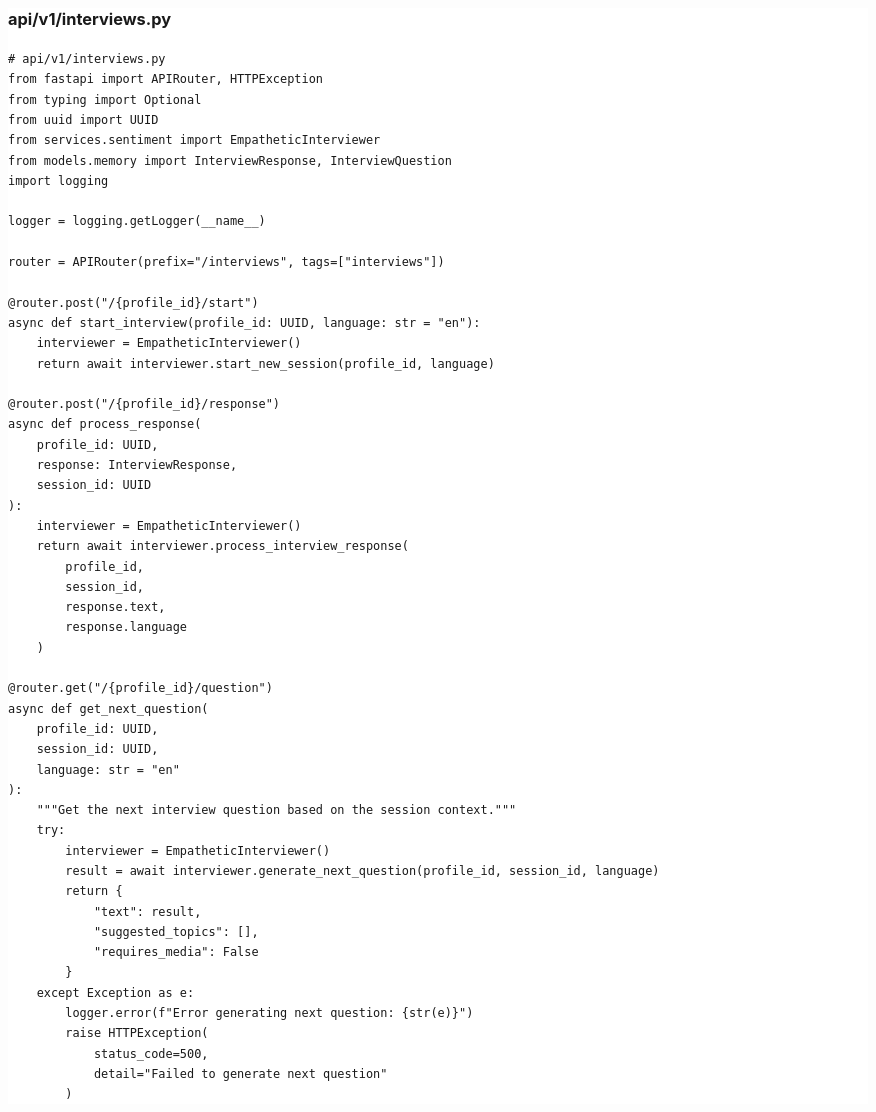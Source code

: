 ```
```

### api/v1/interviews.py
```
# api/v1/interviews.py
from fastapi import APIRouter, HTTPException
from typing import Optional
from uuid import UUID
from services.sentiment import EmpatheticInterviewer
from models.memory import InterviewResponse, InterviewQuestion
import logging

logger = logging.getLogger(__name__)

router = APIRouter(prefix="/interviews", tags=["interviews"])

@router.post("/{profile_id}/start")
async def start_interview(profile_id: UUID, language: str = "en"):
    interviewer = EmpatheticInterviewer()
    return await interviewer.start_new_session(profile_id, language)

@router.post("/{profile_id}/response")
async def process_response(
    profile_id: UUID,
    response: InterviewResponse,
    session_id: UUID
):
    interviewer = EmpatheticInterviewer()
    return await interviewer.process_interview_response(
        profile_id,
        session_id,
        response.text,
        response.language
    )

@router.get("/{profile_id}/question")
async def get_next_question(
    profile_id: UUID,
    session_id: UUID,
    language: str = "en"
):
    """Get the next interview question based on the session context."""
    try:
        interviewer = EmpatheticInterviewer()
        result = await interviewer.generate_next_question(profile_id, session_id, language)
        return {
            "text": result,
            "suggested_topics": [],
            "requires_media": False
        }
    except Exception as e:
        logger.error(f"Error generating next question: {str(e)}")
        raise HTTPException(
            status_code=500,
            detail="Failed to generate next question"
        )
```
